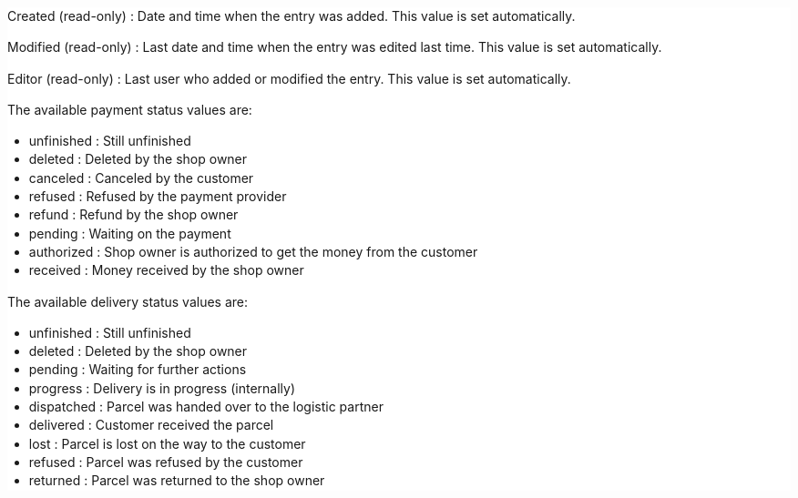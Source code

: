 Created (read-only)
: Date and time when the entry was added. This value is set automatically.

Modified (read-only)
: Last date and time when the entry was edited last time. This value is set automatically.

Editor (read-only)
: Last user who added or modified the entry. This value is set automatically.

The available payment status values are:

* unfinished : Still unfinished
* deleted : Deleted by the shop owner
* canceled : Canceled by the customer
* refused : Refused by the payment provider
* refund : Refund by the shop owner
* pending : Waiting on the payment
* authorized : Shop owner is authorized to get the money from the customer
* received : Money received by the shop owner

The available delivery status values are:

* unfinished : Still unfinished
* deleted : Deleted by the shop owner
* pending : Waiting for further actions
* progress : Delivery is in progress (internally)
* dispatched : Parcel was handed over to the logistic partner
* delivered : Customer received the parcel
* lost : Parcel is lost on the way to the customer
* refused : Parcel was refused by the customer
* returned : Parcel was returned to the shop owner
